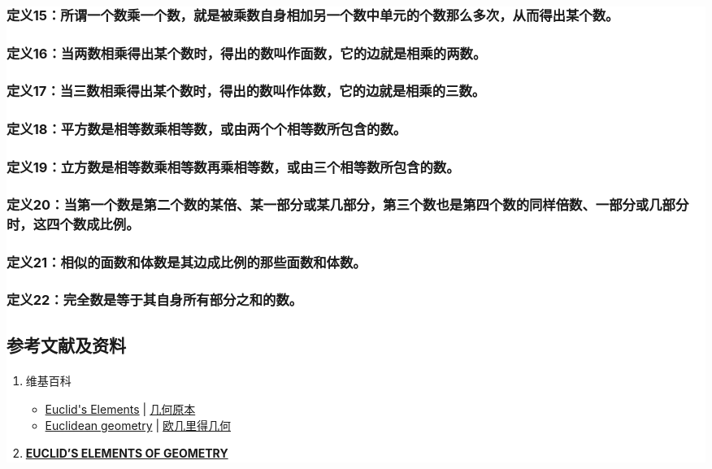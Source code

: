### 定义15：所谓一个数乘一个数，就是被乘数自身相加另一个数中单元的个数那么多次，从而得出某个数。
### 定义16：当两数相乘得出某个数时，得出的数叫作面数，它的边就是相乘的两数。
### 定义17：当三数相乘得出某个数时，得出的数叫作体数，它的边就是相乘的三数。
### 定义18：平方数是相等数乘相等数，或由两个个相等数所包含的数。
### 定义19：立方数是相等数乘相等数再乘相等数，或由三个相等数所包含的数。
### 定义20：当第一个数是第二个数的某倍、某一部分或某几部分，第三个数也是第四个数的同样倍数、一部分或几部分时，这四个数成比例。
### 定义21：相似的面数和体数是其边成比例的那些面数和体数。
### 定义22：完全数是等于其自身所有部分之和的数。

## 参考文献及资料

1. 维基百科
	- [Euclid's Elements](https://en.wikipedia.org/wiki/Euclid%27s_Elements) | [几何原本](https://zh.wikipedia.org/wiki/%E5%87%A0%E4%BD%95%E5%8E%9F%E6%9C%AC) 
	- [Euclidean geometry](https://en.wikipedia.org/wiki/Euclidean_geometry) | [欧几里得几何](https://zh.wikipedia.org/wiki/%E6%AC%A7%E5%87%A0%E9%87%8C%E5%BE%97%E5%87%A0%E4%BD%95) 

2. [**EUCLID’S ELEMENTS OF GEOMETRY**](https://farside.ph.utexas.edu/books/Euclid/Elements.pdf) 







